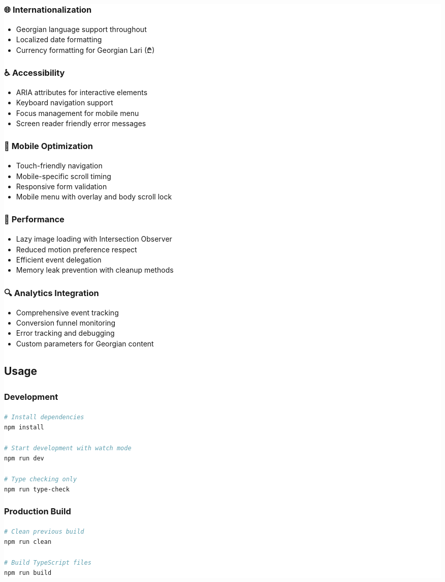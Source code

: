 ### 🌐 **Internationalization**
- Georgian language support throughout
- Localized date formatting
- Currency formatting for Georgian Lari (₾)

### ♿ **Accessibility**
- ARIA attributes for interactive elements
- Keyboard navigation support
- Focus management for mobile menu
- Screen reader friendly error messages

### 📱 **Mobile Optimization**
- Touch-friendly navigation
- Mobile-specific scroll timing
- Responsive form validation
- Mobile menu with overlay and body scroll lock

### 🚀 **Performance**
- Lazy image loading with Intersection Observer
- Reduced motion preference respect
- Efficient event delegation
- Memory leak prevention with cleanup methods

### 🔍 **Analytics Integration**
- Comprehensive event tracking
- Conversion funnel monitoring
- Error tracking and debugging
- Custom parameters for Georgian content

## Usage

### Development
```bash
# Install dependencies
npm install

# Start development with watch mode
npm run dev

# Type checking only
npm run type-check
```

### Production Build
```bash
# Clean previous build
npm run clean

# Build TypeScript files
npm run build
```
